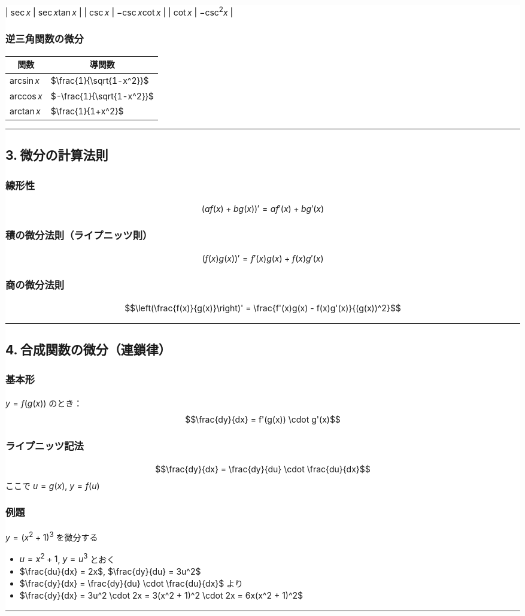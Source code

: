 | $\sec x$   | $\sec x \tan x$                 |
| $\csc x$   | $-\csc x \cot x$                |
| $\cot x$   | $-\csc^2 x$                     |

### 逆三角関数の微分

| 関数        | 導関数                    |
| ----------- | ------------------------- |
| $\arcsin x$ | $\frac{1}{\sqrt{1-x^2}}$  |
| $\arccos x$ | $-\frac{1}{\sqrt{1-x^2}}$ |
| $\arctan x$ | $\frac{1}{1+x^2}$         |

---

## 3. 微分の計算法則

### 線形性

$$(af(x) + bg(x))' = af'(x) + bg'(x)$$

### 積の微分法則（ライプニッツ則）

$$(f(x)g(x))' = f'(x)g(x) + f(x)g'(x)$$

### 商の微分法則

$$\left(\frac{f(x)}{g(x)}\right)' = \frac{f'(x)g(x) - f(x)g'(x)}{(g(x))^2}$$

---

## 4. 合成関数の微分（連鎖律）

### 基本形

$y = f(g(x))$ のとき：
$$\frac{dy}{dx} = f'(g(x)) \cdot g'(x)$$

### ライプニッツ記法

$$\frac{dy}{dx} = \frac{dy}{du} \cdot \frac{du}{dx}$$
ここで $u = g(x)$, $y = f(u)$

### 例題

$y = (x^2 + 1)^3$ を微分する

- $u = x^2 + 1$, $y = u^3$ とおく
- $\frac{du}{dx} = 2x$, $\frac{dy}{du} = 3u^2$
- $\frac{dy}{dx} = \frac{dy}{du} \cdot \frac{du}{dx}$
  より
- $\frac{dy}{dx} = 3u^2 \cdot 2x = 3(x^2 + 1)^2 \cdot 2x = 6x(x^2 + 1)^2$

---